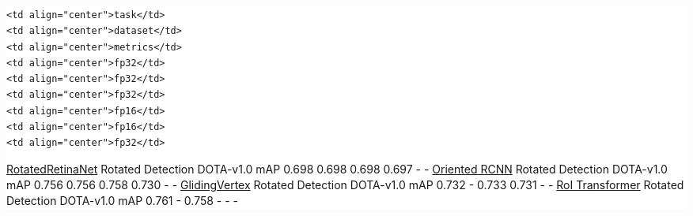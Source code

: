     <td align="center">task</td>
    <td align="center">dataset</td>
    <td align="center">metrics</td>
    <td align="center">fp32</td>
    <td align="center">fp32</td>
    <td align="center">fp32</td>
    <td align="center">fp16</td>
    <td align="center">fp16</td>
    <td align="center">fp32</td>
  </tr>
  <tr>
    <td align="center"><a href="https://github.com/open-mmlab/mmrotate/tree/1.x/configs/rotated_retinanet/rotated-retinanet-hbox-oc_r50_fpn_1x_dota.py">RotatedRetinaNet</a></td>
    <td align="center">Rotated Detection</td>
    <td align="center">DOTA-v1.0</td>
    <td align="center">mAP</td>
    <td align="center">0.698</td>
    <td align="center">0.698</td>
    <td align="center">0.698</td>
    <td align="center">0.697</td>
    <td align="center">-</td>
    <td align="center">-</td>
  </tr>
  <tr>
    <td align="center"><a href="https://github.com/open-mmlab/mmrotate/tree/1.x/configs/oriented_rcnn/oriented-rcnn-le90_r50_fpn_1x_dota.py">Oriented RCNN</a></td>
    <td align="center">Rotated Detection</td>
    <td align="center">DOTA-v1.0</td>
    <td align="center">mAP</td>
    <td align="center">0.756</td>
    <td align="center">0.756</td>
    <td align="center">0.758</td>
    <td align="center">0.730</td>
    <td align="center">-</td>
    <td align="center">-</td>
  </tr>
  <tr>
    <td align="center"><a href="https://github.com/open-mmlab/mmrotate/blob/1.x/configs/gliding_vertex/gliding-vertex-rbox_r50_fpn_1x_dota.py">GlidingVertex</a></td>
    <td align="center">Rotated Detection</td>
    <td align="center">DOTA-v1.0</td>
    <td align="center">mAP</td>
    <td align="center">0.732</td>
    <td align="center">-</td>
    <td align="center">0.733</td>
    <td align="center">0.731</td>
    <td align="center">-</td>
    <td align="center">-</td>
  </tr>
  <tr>
    <td align="center"><a href="https://github.com/open-mmlab/mmrotate/blob/1.x/configs/roi_trans/roi-trans-le90_r50_fpn_1x_dota.py">RoI Transformer</a></td>
    <td align="center">Rotated Detection</td>
    <td align="center">DOTA-v1.0</td>
    <td align="center">mAP</td>
    <td align="center">0.761</td>
    <td align="center">-</td>
    <td align="center">0.758</td>
    <td align="center">-</td>
    <td align="center">-</td>
    <td align="center">-</td>
  </tr>
</tbody>
</table>